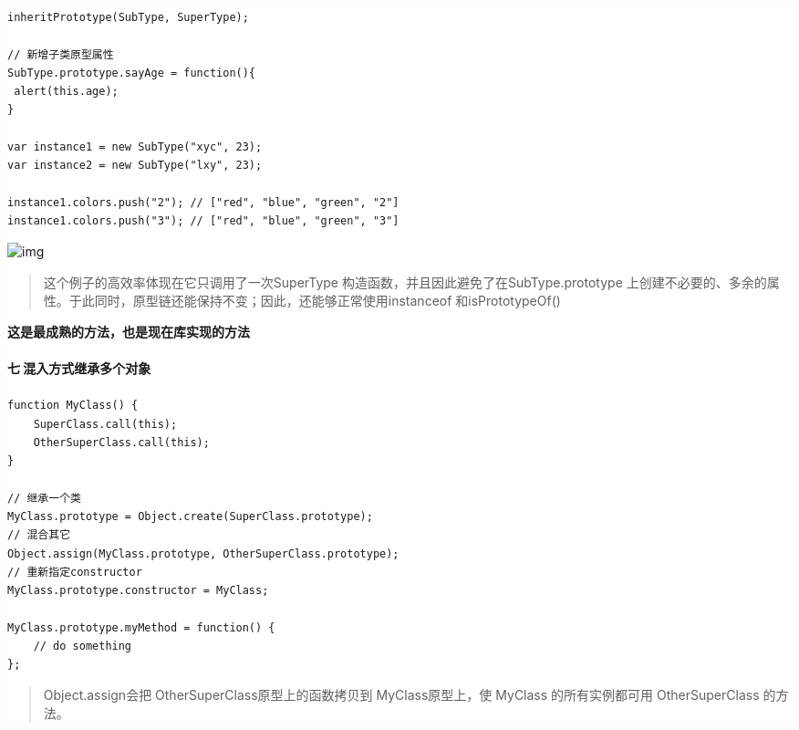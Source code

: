 ```
inheritPrototype(SubType, SuperType);

// 新增子类原型属性
SubType.prototype.sayAge = function(){
 alert(this.age);
}

var instance1 = new SubType("xyc", 23);
var instance2 = new SubType("lxy", 23);

instance1.colors.push("2"); // ["red", "blue", "green", "2"]
instance1.colors.push("3"); // ["red", "blue", "green", "3"]
```
![img](https://note.youdao.com/yws/api/personal/file/DEFACD1D69D04F1ABF4366D8C98BC298?method=download&shareKey=ca967273dbb2d4423afe0429984516ed)
> 这个例子的高效率体现在它只调用了一次SuperType 构造函数，并且因此避免了在SubType.prototype 上创建不必要的、多余的属性。于此同时，原型链还能保持不变；因此，还能够正常使用instanceof 和isPrototypeOf()

**这是最成熟的方法，也是现在库实现的方法**
#### 七 混入方式继承多个对象
```
function MyClass() {
    SuperClass.call(this);
    OtherSuperClass.call(this);
}

// 继承一个类
MyClass.prototype = Object.create(SuperClass.prototype);
// 混合其它
Object.assign(MyClass.prototype, OtherSuperClass.prototype);
// 重新指定constructor
MyClass.prototype.constructor = MyClass;

MyClass.prototype.myMethod = function() {
    // do something
};
```
> Object.assign会把  OtherSuperClass原型上的函数拷贝到 MyClass原型上，使 MyClass 的所有实例都可用 OtherSuperClass 的方法。
